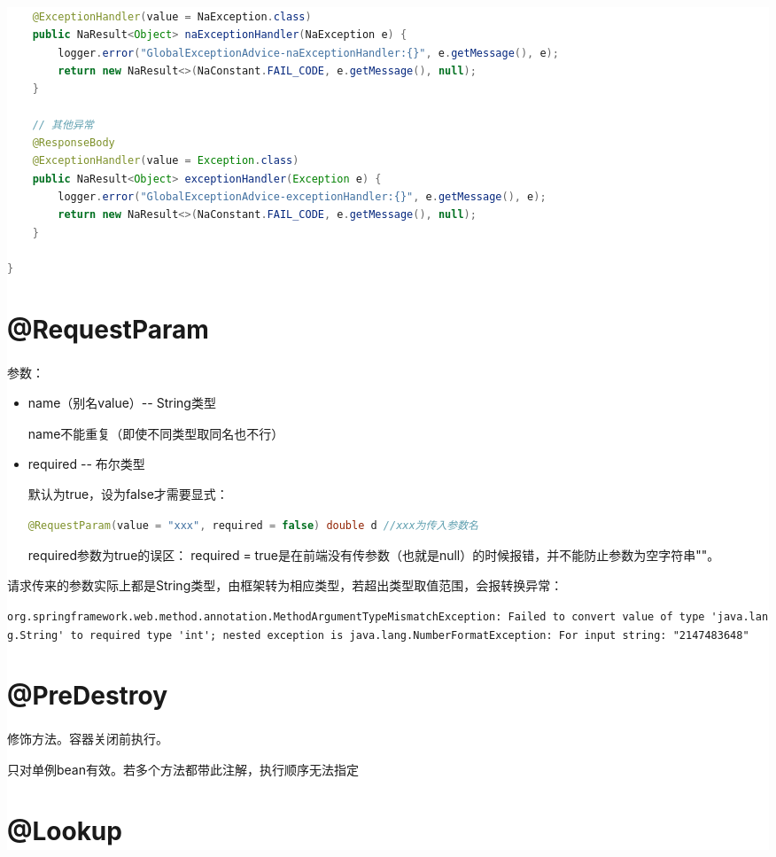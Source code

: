 ```java
    @ExceptionHandler(value = NaException.class)
    public NaResult<Object> naExceptionHandler(NaException e) {
        logger.error("GlobalExceptionAdvice-naExceptionHandler:{}", e.getMessage(), e);
        return new NaResult<>(NaConstant.FAIL_CODE, e.getMessage(), null);
    }

    // 其他异常
    @ResponseBody
    @ExceptionHandler(value = Exception.class)
    public NaResult<Object> exceptionHandler(Exception e) {
        logger.error("GlobalExceptionAdvice-exceptionHandler:{}", e.getMessage(), e);
        return new NaResult<>(NaConstant.FAIL_CODE, e.getMessage(), null);
    }

}
```



# @RequestParam

参数：

- name（别名value）-- String类型

  name不能重复（即使不同类型取同名也不行）

- required -- 布尔类型

  默认为true，设为false才需要显式：

  ```java
  @RequestParam(value = "xxx", required = false) double d //xxx为传入参数名
  ```

  required参数为true的误区：
  required = true是在前端没有传参数（也就是null）的时候报错，并不能防止参数为空字符串""。

请求传来的参数实际上都是String类型，由框架转为相应类型，若超出类型取值范围，会报转换异常：

```
org.springframework.web.method.annotation.MethodArgumentTypeMismatchException: Failed to convert value of type 'java.lang.String' to required type 'int'; nested exception is java.lang.NumberFormatException: For input string: "2147483648"
```

# @PreDestroy

修饰方法。容器关闭前执行。

只对单例bean有效。若多个方法都带此注解，执行顺序无法指定

# @Lookup
